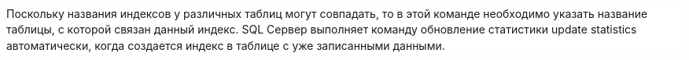  

Поскольку названия индексов у различных таблиц могут совпадать, то в
этой команде необходимо указать название таблицы, с которой связан
данный индекс. SQL Сервер выполняет команду обновление статистики update
statistics автоматически, когда создается индекс в таблице с уже
записанными данными.

 
